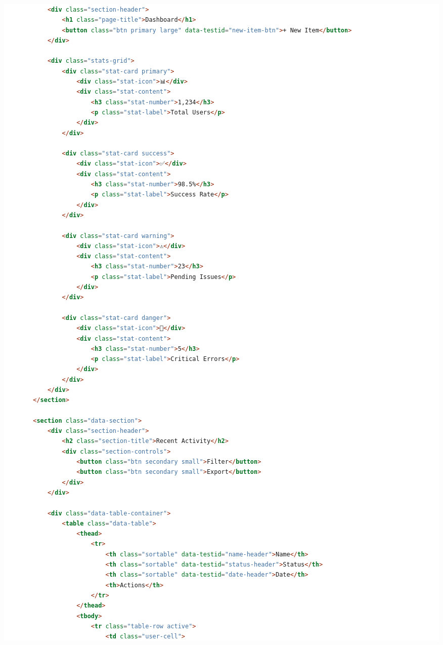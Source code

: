 ```html
            <div class="section-header">
                <h1 class="page-title">Dashboard</h1>
                <button class="btn primary large" data-testid="new-item-btn">+ New Item</button>
            </div>
            
            <div class="stats-grid">
                <div class="stat-card primary">
                    <div class="stat-icon">📊</div>
                    <div class="stat-content">
                        <h3 class="stat-number">1,234</h3>
                        <p class="stat-label">Total Users</p>
                    </div>
                </div>
                
                <div class="stat-card success">
                    <div class="stat-icon">✅</div>
                    <div class="stat-content">
                        <h3 class="stat-number">98.5%</h3>
                        <p class="stat-label">Success Rate</p>
                    </div>
                </div>
                
                <div class="stat-card warning">
                    <div class="stat-icon">⚠️</div>
                    <div class="stat-content">
                        <h3 class="stat-number">23</h3>
                        <p class="stat-label">Pending Issues</p>
                    </div>
                </div>
                
                <div class="stat-card danger">
                    <div class="stat-icon">🚨</div>
                    <div class="stat-content">
                        <h3 class="stat-number">5</h3>
                        <p class="stat-label">Critical Errors</p>
                    </div>
                </div>
            </div>
        </section>

        <section class="data-section">
            <div class="section-header">
                <h2 class="section-title">Recent Activity</h2>
                <div class="section-controls">
                    <button class="btn secondary small">Filter</button>
                    <button class="btn secondary small">Export</button>
                </div>
            </div>
            
            <div class="data-table-container">
                <table class="data-table">
                    <thead>
                        <tr>
                            <th class="sortable" data-testid="name-header">Name</th>
                            <th class="sortable" data-testid="status-header">Status</th>
                            <th class="sortable" data-testid="date-header">Date</th>
                            <th>Actions</th>
                        </tr>
                    </thead>
                    <tbody>
                        <tr class="table-row active">
                            <td class="user-cell">
```